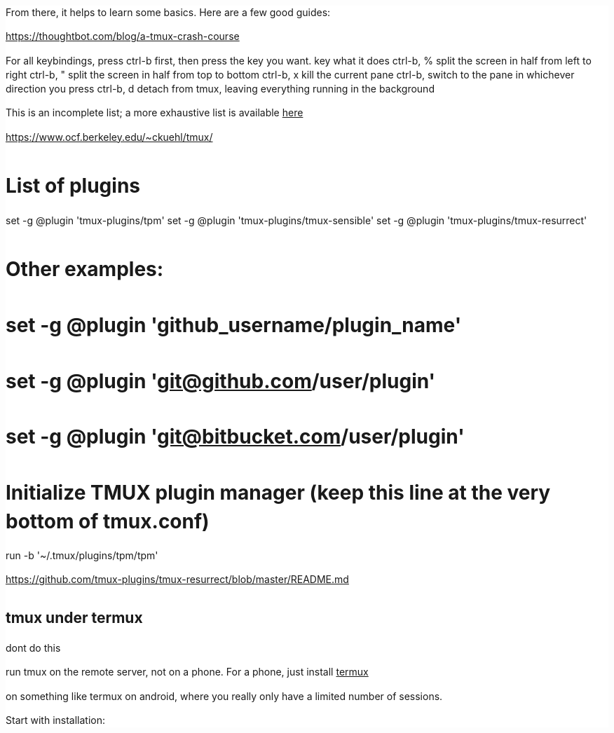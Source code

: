 
From there, it helps to learn some basics. Here are a few good guides:

https://thoughtbot.com/blog/a-tmux-crash-course

For all keybindings, press ctrl-b first, then press the key you want.
key 	what it does
ctrl-b, % 	split the screen in half from left to right
ctrl-b, " 	split the screen in half from top to bottom
ctrl-b, x 	kill the current pane
ctrl-b, <arrow key> 	switch to the pane in whichever direction you press
ctrl-b, d 	detach from tmux, leaving everything running in the background

This is an incomplete list; a more exhaustive list is available [here](https://gist.github.com/MohamedAlaa/2961058)

https://www.ocf.berkeley.edu/~ckuehl/tmux/

# List of plugins
set -g @plugin 'tmux-plugins/tpm'
set -g @plugin 'tmux-plugins/tmux-sensible'
set -g @plugin 'tmux-plugins/tmux-resurrect'


# Other examples:
# set -g @plugin 'github_username/plugin_name'
# set -g @plugin 'git@github.com/user/plugin'
# set -g @plugin 'git@bitbucket.com/user/plugin'

# Initialize TMUX plugin manager (keep this line at the very bottom of tmux.conf)
run -b '~/.tmux/plugins/tpm/tpm'



https://github.com/tmux-plugins/tmux-resurrect/blob/master/README.md



## tmux under termux

dont do this

run tmux on the remote server, not on a phone. For a phone, just install [termux](../android/termux.md)

on something like termux on android, where you really only have a limited number of sessions. 

Start with installation:
